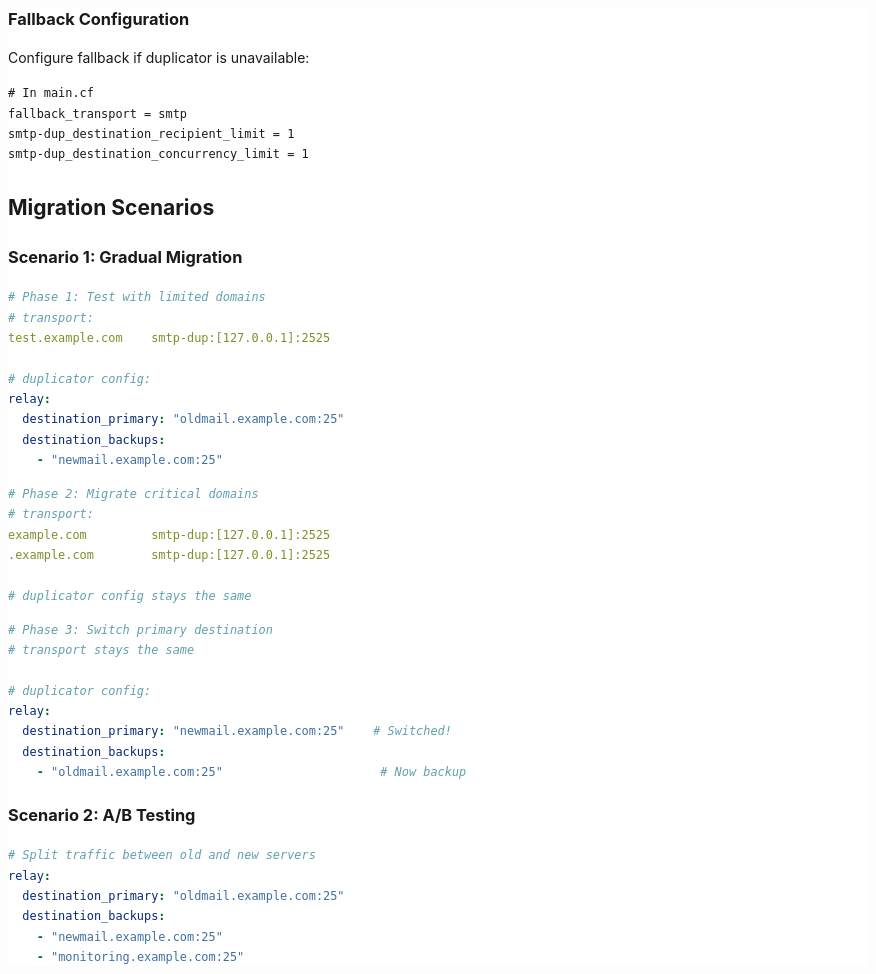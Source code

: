 ### Fallback Configuration

Configure fallback if duplicator is unavailable:

```
# In main.cf
fallback_transport = smtp
smtp-dup_destination_recipient_limit = 1
smtp-dup_destination_concurrency_limit = 1
```

## Migration Scenarios

### Scenario 1: Gradual Migration

```yaml
# Phase 1: Test with limited domains
# transport:
test.example.com    smtp-dup:[127.0.0.1]:2525

# duplicator config:
relay:
  destination_primary: "oldmail.example.com:25"
  destination_backups:
    - "newmail.example.com:25"
```

```yaml
# Phase 2: Migrate critical domains
# transport:
example.com         smtp-dup:[127.0.0.1]:2525
.example.com        smtp-dup:[127.0.0.1]:2525

# duplicator config stays the same
```

```yaml
# Phase 3: Switch primary destination
# transport stays the same

# duplicator config:
relay:
  destination_primary: "newmail.example.com:25"    # Switched!
  destination_backups:
    - "oldmail.example.com:25"                      # Now backup
```

### Scenario 2: A/B Testing

```yaml
# Split traffic between old and new servers
relay:
  destination_primary: "oldmail.example.com:25"
  destination_backups:
    - "newmail.example.com:25"
    - "monitoring.example.com:25"
```

